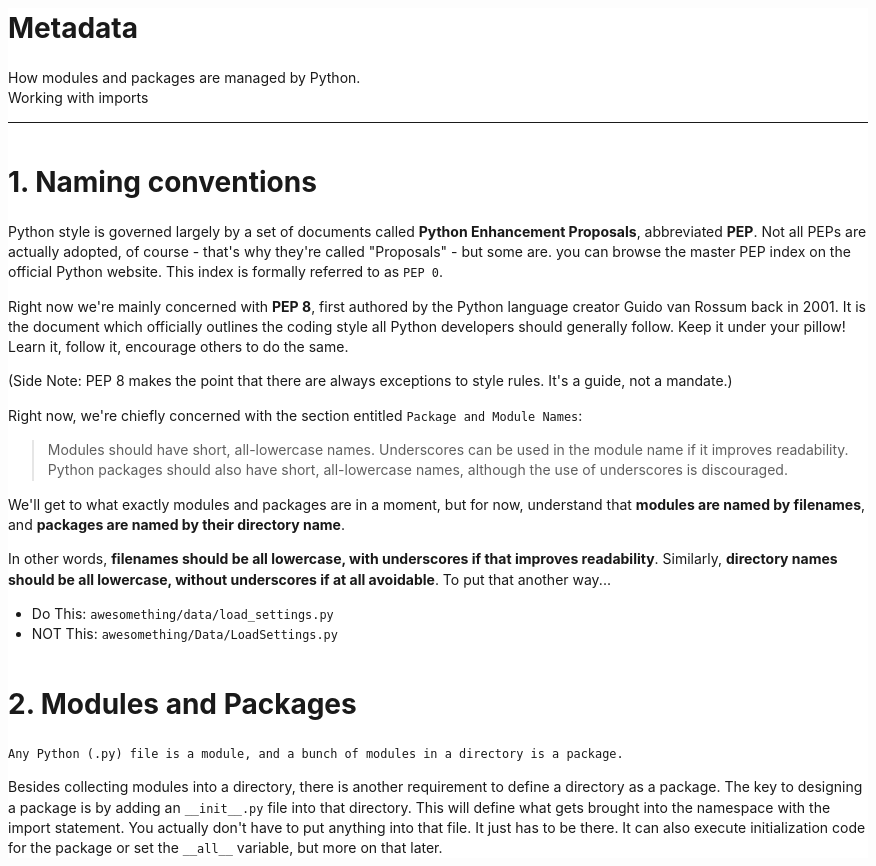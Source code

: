 # Metadata


How modules and packages are managed by Python.  
Working with imports

---


# 1. Naming conventions
Python style is governed largely by a set of documents called **Python Enhancement Proposals**, abbreviated **PEP**.
Not all PEPs are actually adopted, of course - that's why they're called "Proposals" - but some are. you can browse
the master PEP index on the official Python website. This index is formally referred to as `PEP 0`.

Right now we're mainly concerned with **PEP 8**, first authored by the Python language creator Guido van Rossum back 
in 2001. It is the document which officially outlines the coding style all Python developers should generally follow. 
Keep it under your pillow! Learn it, follow it, encourage others to do the same.

(Side Note: PEP 8 makes the point that there are always exceptions to style rules. It's a guide, not a mandate.)

Right now, we're chiefly concerned with the section entitled `Package and Module Names`:
> Modules should have short, all-lowercase names. Underscores can be used in the module name if it improves readability. 
Python packages should also have short, all-lowercase names, although the use of underscores is discouraged.

We'll get to what exactly modules and packages are in a moment, but for now, understand that **modules are named by 
filenames**, and **packages are named by their directory name**.

In other words, **filenames should be all lowercase, with underscores if that improves readability**. Similarly, **directory 
names should be all lowercase, without underscores if at all avoidable**. To put that another way...

- Do This: `awesomething/data/load_settings.py`
- NOT This: `awesomething/Data/LoadSettings.py`

# 2. Modules and Packages
`Any Python (.py) file is a module, and a bunch of modules in a directory is a package.`

Besides collecting modules into a directory, there is another requirement to define a directory as a package.
The key to designing a package is by adding an `__init__.py` file into that directory. This will define what gets 
brought into the namespace with the import statement. You actually don't have to put anything into that file. It just 
has to be there. It can also execute initialization code for the package or set the `__all__` variable, but more on 
that later.
